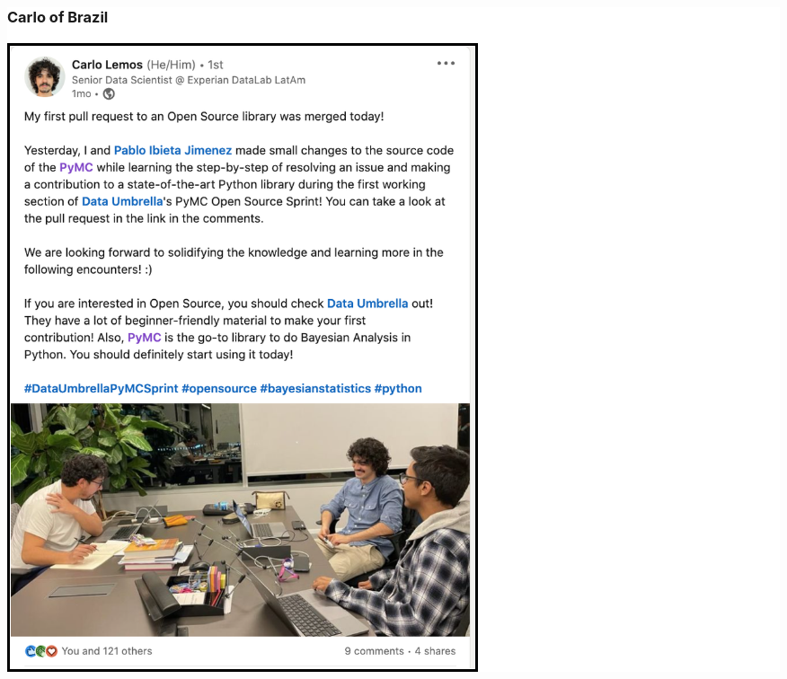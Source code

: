 ### Carlo of Brazil

<p float="center">
   <a href="https://www.linkedin.com/posts/carlo-lemos_dataumbrellapymcsprint-opensource-bayesianstatistics-activity-6951927681445703680-moRL"></a>
  <img src="../images/2022-pymc/li_carlo.png" width="60%" height="60%" style="padding:1px;border:solid black;" align="top"/> 
</p>
